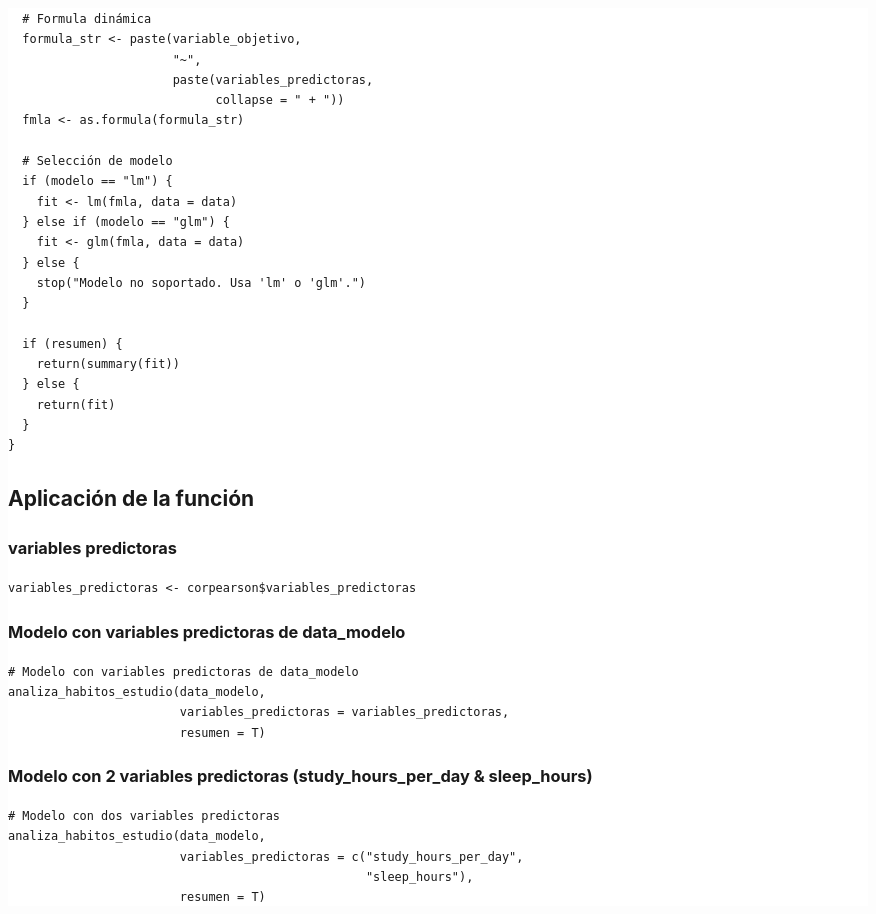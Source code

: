 ```{r}
  # Formula dinámica
  formula_str <- paste(variable_objetivo, 
                       "~", 
                       paste(variables_predictoras, 
                             collapse = " + "))
  fmla <- as.formula(formula_str)

  # Selección de modelo
  if (modelo == "lm") {
    fit <- lm(fmla, data = data)
  } else if (modelo == "glm") {
    fit <- glm(fmla, data = data)
  } else {
    stop("Modelo no soportado. Usa 'lm' o 'glm'.")
  }

  if (resumen) {
    return(summary(fit))
  } else {
    return(fit)
  }
}
```

## Aplicación de la función

### variables predictoras

```{r}
variables_predictoras <- corpearson$variables_predictoras
```

### Modelo con variables predictoras de data_modelo

```{r}
# Modelo con variables predictoras de data_modelo
analiza_habitos_estudio(data_modelo, 
                        variables_predictoras = variables_predictoras, 
                        resumen = T)
```

### Modelo con 2 variables predictoras (study_hours_per_day & sleep_hours)

```{r}
# Modelo con dos variables predictoras
analiza_habitos_estudio(data_modelo, 
                        variables_predictoras = c("study_hours_per_day", 
                                                  "sleep_hours"), 
                        resumen = T)
```
